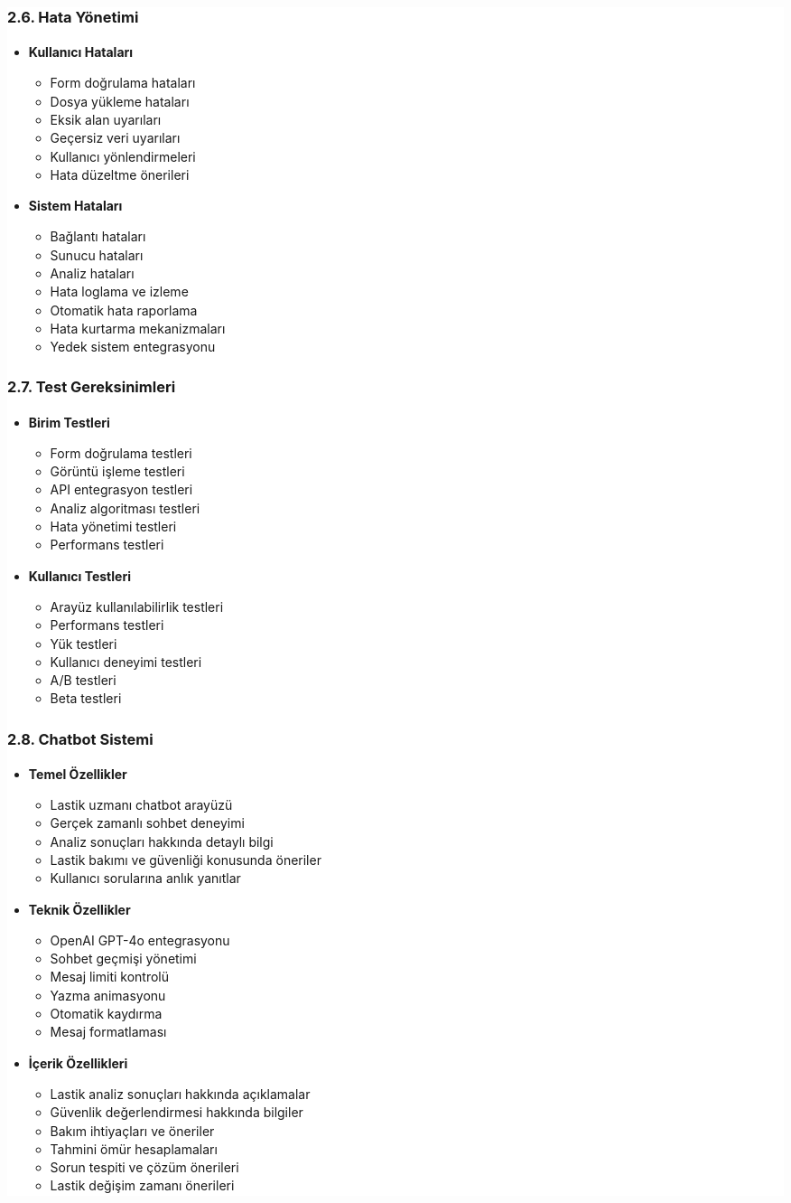 ### 2.6. Hata Yönetimi
- **Kullanıcı Hataları**
  - Form doğrulama hataları
  - Dosya yükleme hataları
  - Eksik alan uyarıları
  - Geçersiz veri uyarıları
  - Kullanıcı yönlendirmeleri
  - Hata düzeltme önerileri
  
- **Sistem Hataları**
  - Bağlantı hataları
  - Sunucu hataları
  - Analiz hataları
  - Hata loglama ve izleme
  - Otomatik hata raporlama
  - Hata kurtarma mekanizmaları
  - Yedek sistem entegrasyonu

### 2.7. Test Gereksinimleri
- **Birim Testleri**
  - Form doğrulama testleri
  - Görüntü işleme testleri
  - API entegrasyon testleri
  - Analiz algoritması testleri
  - Hata yönetimi testleri
  - Performans testleri
  
- **Kullanıcı Testleri**
  - Arayüz kullanılabilirlik testleri
  - Performans testleri
  - Yük testleri
  - Kullanıcı deneyimi testleri
  - A/B testleri
  - Beta testleri

### 2.8. Chatbot Sistemi
- **Temel Özellikler**
  - Lastik uzmanı chatbot arayüzü
  - Gerçek zamanlı sohbet deneyimi
  - Analiz sonuçları hakkında detaylı bilgi
  - Lastik bakımı ve güvenliği konusunda öneriler
  - Kullanıcı sorularına anlık yanıtlar
  
- **Teknik Özellikler**
  - OpenAI GPT-4o entegrasyonu
  - Sohbet geçmişi yönetimi
  - Mesaj limiti kontrolü
  - Yazma animasyonu
  - Otomatik kaydırma
  - Mesaj formatlaması
  
- **İçerik Özellikleri**
  - Lastik analiz sonuçları hakkında açıklamalar
  - Güvenlik değerlendirmesi hakkında bilgiler
  - Bakım ihtiyaçları ve öneriler
  - Tahmini ömür hesaplamaları
  - Sorun tespiti ve çözüm önerileri
  - Lastik değişim zamanı önerileri
  